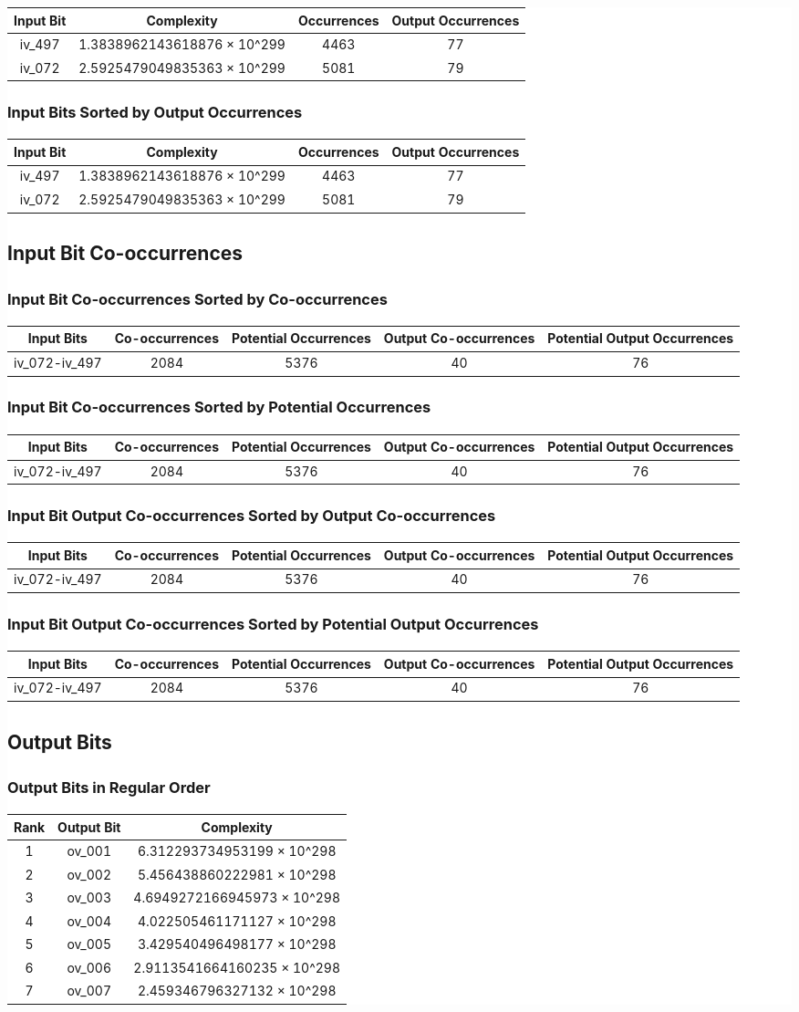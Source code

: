 | Input Bit | Complexity | Occurrences | Output Occurrences |
|:---------:|:----------:|:-----------:|:------------------:|
| iv_497 | 1.3838962143618876 × 10^299 | 4463 | 77 |
| iv_072 | 2.5925479049835363 × 10^299 | 5081 | 79 |

### Input Bits Sorted by Output Occurrences

| Input Bit | Complexity | Occurrences | Output Occurrences |
|:---------:|:----------:|:-----------:|:------------------:|
| iv_497 | 1.3838962143618876 × 10^299 | 4463 | 77 |
| iv_072 | 2.5925479049835363 × 10^299 | 5081 | 79 |

## Input Bit Co-occurrences

### Input Bit Co-occurrences Sorted by Co-occurrences

| Input Bits | Co-occurrences | Potential Occurrences | Output Co-occurrences | Potential Output Occurrences |
|:----------:|:--------------:|:---------------------:|:---------------------:|:----------------------------:|
| iv_072-iv_497 | 2084 | 5376 | 40 | 76 |

### Input Bit Co-occurrences Sorted by Potential Occurrences

| Input Bits | Co-occurrences | Potential Occurrences | Output Co-occurrences | Potential Output Occurrences |
|:----------:|:--------------:|:---------------------:|:---------------------:|:----------------------------:|
| iv_072-iv_497 | 2084 | 5376 | 40 | 76 |

### Input Bit Output Co-occurrences Sorted by Output Co-occurrences

| Input Bits | Co-occurrences | Potential Occurrences | Output Co-occurrences | Potential Output Occurrences |
|:----------:|:--------------:|:---------------------:|:---------------------:|:----------------------------:|
| iv_072-iv_497 | 2084 | 5376 | 40 | 76 |

### Input Bit Output Co-occurrences Sorted by Potential Output Occurrences

| Input Bits | Co-occurrences | Potential Occurrences | Output Co-occurrences | Potential Output Occurrences |
|:----------:|:--------------:|:---------------------:|:---------------------:|:----------------------------:|
| iv_072-iv_497 | 2084 | 5376 | 40 | 76 |

## Output Bits

### Output Bits in Regular Order

| Rank | Output Bit | Complexity |
|:----:|:----------:|:----------:|
| 1 | ov_001 | 6.312293734953199 × 10^298 |
| 2 | ov_002 | 5.456438860222981 × 10^298 |
| 3 | ov_003 | 4.6949272166945973 × 10^298 |
| 4 | ov_004 | 4.022505461171127 × 10^298 |
| 5 | ov_005 | 3.429540496498177 × 10^298 |
| 6 | ov_006 | 2.9113541664160235 × 10^298 |
| 7 | ov_007 | 2.459346796327132 × 10^298 |